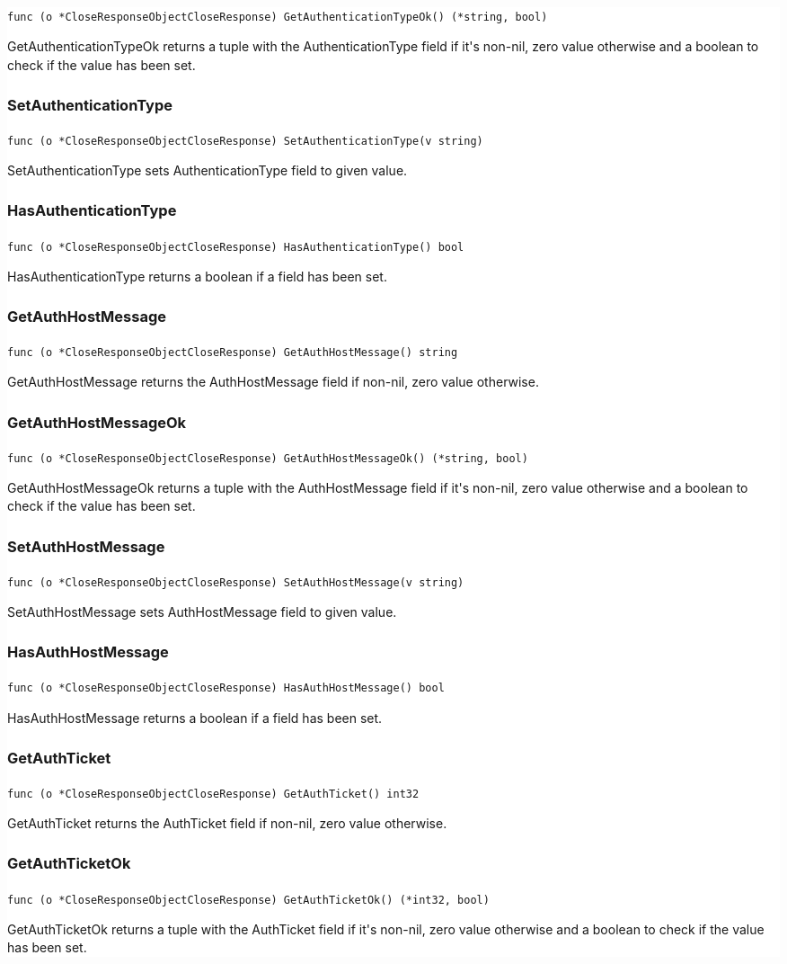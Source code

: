 `func (o *CloseResponseObjectCloseResponse) GetAuthenticationTypeOk() (*string, bool)`

GetAuthenticationTypeOk returns a tuple with the AuthenticationType field if it's non-nil, zero value otherwise
and a boolean to check if the value has been set.

### SetAuthenticationType

`func (o *CloseResponseObjectCloseResponse) SetAuthenticationType(v string)`

SetAuthenticationType sets AuthenticationType field to given value.

### HasAuthenticationType

`func (o *CloseResponseObjectCloseResponse) HasAuthenticationType() bool`

HasAuthenticationType returns a boolean if a field has been set.

### GetAuthHostMessage

`func (o *CloseResponseObjectCloseResponse) GetAuthHostMessage() string`

GetAuthHostMessage returns the AuthHostMessage field if non-nil, zero value otherwise.

### GetAuthHostMessageOk

`func (o *CloseResponseObjectCloseResponse) GetAuthHostMessageOk() (*string, bool)`

GetAuthHostMessageOk returns a tuple with the AuthHostMessage field if it's non-nil, zero value otherwise
and a boolean to check if the value has been set.

### SetAuthHostMessage

`func (o *CloseResponseObjectCloseResponse) SetAuthHostMessage(v string)`

SetAuthHostMessage sets AuthHostMessage field to given value.

### HasAuthHostMessage

`func (o *CloseResponseObjectCloseResponse) HasAuthHostMessage() bool`

HasAuthHostMessage returns a boolean if a field has been set.

### GetAuthTicket

`func (o *CloseResponseObjectCloseResponse) GetAuthTicket() int32`

GetAuthTicket returns the AuthTicket field if non-nil, zero value otherwise.

### GetAuthTicketOk

`func (o *CloseResponseObjectCloseResponse) GetAuthTicketOk() (*int32, bool)`

GetAuthTicketOk returns a tuple with the AuthTicket field if it's non-nil, zero value otherwise
and a boolean to check if the value has been set.
